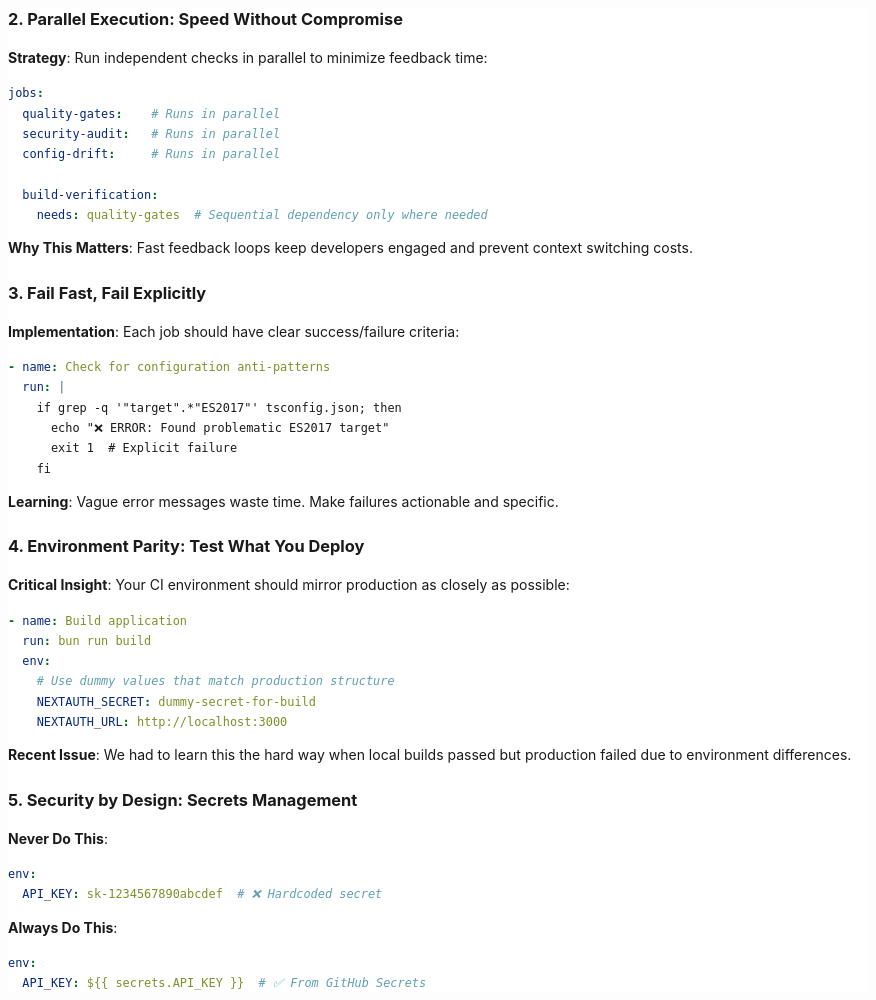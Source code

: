 ### 2. **Parallel Execution: Speed Without Compromise**

**Strategy**: Run independent checks in parallel to minimize feedback time:
```yaml
jobs:
  quality-gates:    # Runs in parallel
  security-audit:   # Runs in parallel  
  config-drift:     # Runs in parallel
  
  build-verification:
    needs: quality-gates  # Sequential dependency only where needed
```

**Why This Matters**: Fast feedback loops keep developers engaged and prevent context switching costs.

### 3. **Fail Fast, Fail Explicitly**

**Implementation**: Each job should have clear success/failure criteria:
```yaml
- name: Check for configuration anti-patterns
  run: |
    if grep -q '"target".*"ES2017"' tsconfig.json; then
      echo "❌ ERROR: Found problematic ES2017 target"
      exit 1  # Explicit failure
    fi
```

**Learning**: Vague error messages waste time. Make failures actionable and specific.

### 4. **Environment Parity: Test What You Deploy**

**Critical Insight**: Your CI environment should mirror production as closely as possible:
```yaml
- name: Build application
  run: bun run build
  env:
    # Use dummy values that match production structure
    NEXTAUTH_SECRET: dummy-secret-for-build
    NEXTAUTH_URL: http://localhost:3000
```

**Recent Issue**: We had to learn this the hard way when local builds passed but production failed due to environment differences.

### 5. **Security by Design: Secrets Management**

**Never Do This**:
```yaml
env:
  API_KEY: sk-1234567890abcdef  # ❌ Hardcoded secret
```

**Always Do This**:
```yaml
env:
  API_KEY: ${{ secrets.API_KEY }}  # ✅ From GitHub Secrets
```
